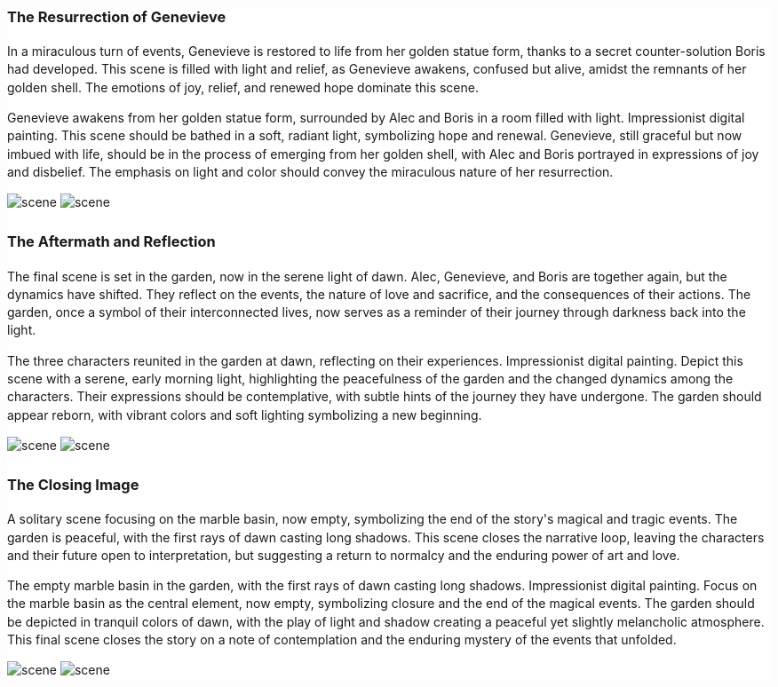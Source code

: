 ### The Resurrection of Genevieve

In a miraculous turn of events, Genevieve is restored to life from her golden statue form, thanks to a secret counter-solution Boris had developed. This scene is filled with light and relief, as Genevieve awakens, confused but alive, amidst the remnants of her golden shell. The emotions of joy, relief, and renewed hope dominate this scene.

Genevieve awakens from her golden statue form, surrounded by Alec and Boris in a room filled with light. Impressionist digital painting. This scene should be bathed in a soft, radiant light, symbolizing hope and renewal. Genevieve, still graceful but now imbued with life, should be in the process of emerging from her golden shell, with Alec and Boris portrayed in expressions of joy and disbelief. The emphasis on light and color should convey the miraculous nature of her resurrection.

![scene](scene8a.webp)
![scene](scene8b.webp)

### The Aftermath and Reflection

The final scene is set in the garden, now in the serene light of dawn. Alec, Genevieve, and Boris are together again, but the dynamics have shifted. They reflect on the events, the nature of love and sacrifice, and the consequences of their actions. The garden, once a symbol of their interconnected lives, now serves as a reminder of their journey through darkness back into the light.

The three characters reunited in the garden at dawn, reflecting on their experiences. Impressionist digital painting. Depict this scene with a serene, early morning light, highlighting the peacefulness of the garden and the changed dynamics among the characters. Their expressions should be contemplative, with subtle hints of the journey they have undergone. The garden should appear reborn, with vibrant colors and soft lighting symbolizing a new beginning.

![scene](scene9a.webp)
![scene](scene9b.webp)

### The Closing Image

A solitary scene focusing on the marble basin, now empty, symbolizing the end of the story's magical and tragic events. The garden is peaceful, with the first rays of dawn casting long shadows. This scene closes the narrative loop, leaving the characters and their future open to interpretation, but suggesting a return to normalcy and the enduring power of art and love.

The empty marble basin in the garden, with the first rays of dawn casting long shadows. Impressionist digital painting. Focus on the marble basin as the central element, now empty, symbolizing closure and the end of the magical events. The garden should be depicted in tranquil colors of dawn, with the play of light and shadow creating a peaceful yet slightly melancholic atmosphere. This final scene closes the story on a note of contemplation and the enduring mystery of the events that unfolded.

![scene](scene10a.webp)
![scene](scene10b.webp)

